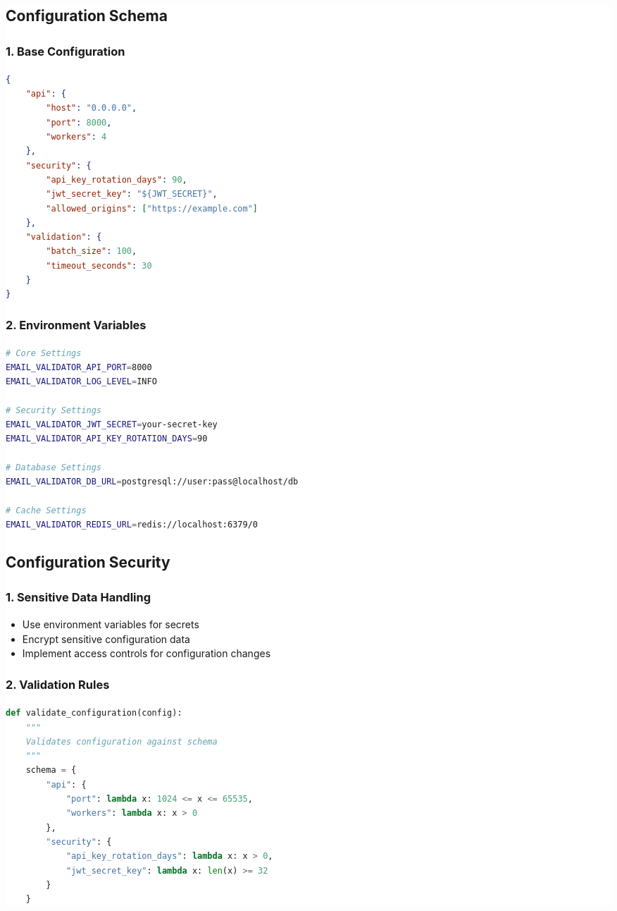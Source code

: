 ## Configuration Schema

### 1. Base Configuration
```json
{
    "api": {
        "host": "0.0.0.0",
        "port": 8000,
        "workers": 4
    },
    "security": {
        "api_key_rotation_days": 90,
        "jwt_secret_key": "${JWT_SECRET}",
        "allowed_origins": ["https://example.com"]
    },
    "validation": {
        "batch_size": 100,
        "timeout_seconds": 30
    }
}
```

### 2. Environment Variables
```bash
# Core Settings
EMAIL_VALIDATOR_API_PORT=8000
EMAIL_VALIDATOR_LOG_LEVEL=INFO

# Security Settings
EMAIL_VALIDATOR_JWT_SECRET=your-secret-key
EMAIL_VALIDATOR_API_KEY_ROTATION_DAYS=90

# Database Settings
EMAIL_VALIDATOR_DB_URL=postgresql://user:pass@localhost/db

# Cache Settings
EMAIL_VALIDATOR_REDIS_URL=redis://localhost:6379/0
```

## Configuration Security

### 1. Sensitive Data Handling
- Use environment variables for secrets
- Encrypt sensitive configuration data
- Implement access controls for configuration changes

### 2. Validation Rules
```python
def validate_configuration(config):
    """
    Validates configuration against schema
    """
    schema = {
        "api": {
            "port": lambda x: 1024 <= x <= 65535,
            "workers": lambda x: x > 0
        },
        "security": {
            "api_key_rotation_days": lambda x: x > 0,
            "jwt_secret_key": lambda x: len(x) >= 32
        }
    }
```
